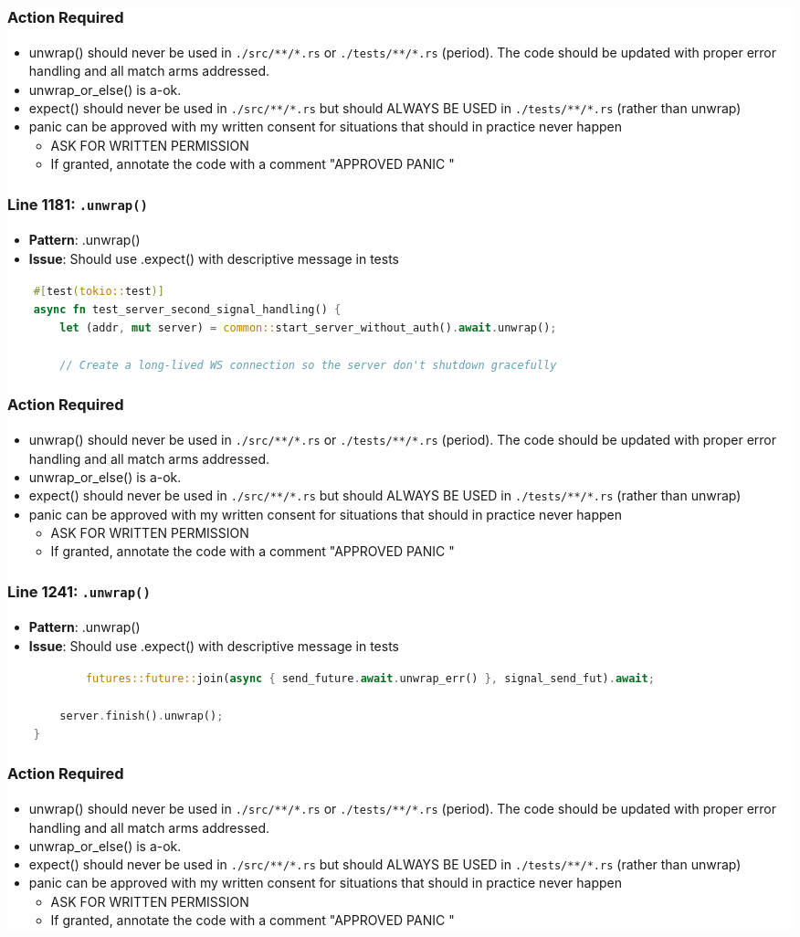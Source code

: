 ### Action Required

- unwrap() should never be used in `./src/**/*.rs` or `./tests/**/*.rs` (period). The code should be updated with proper error handling and all match arms addressed.
- unwrap_or_else() is a-ok. 
- expect() should never be used in `./src/**/*.rs` but should ALWAYS BE USED in `./tests/**/*.rs` (rather than unwrap)
- panic can be approved with my written consent for situations that should in practice never happen  
  - ASK FOR WRITTEN PERMISSION
  - If granted, annotate the code with a comment "APPROVED PANIC "


### Line 1181: `.unwrap()`

- **Pattern**: .unwrap()
- **Issue**: Should use .expect() with descriptive message in tests

```rust
	#[test(tokio::test)]
	async fn test_server_second_signal_handling() {
		let (addr, mut server) = common::start_server_without_auth().await.unwrap();

		// Create a long-lived WS connection so the server don't shutdown gracefully
```

### Action Required

- unwrap() should never be used in `./src/**/*.rs` or `./tests/**/*.rs` (period). The code should be updated with proper error handling and all match arms addressed.
- unwrap_or_else() is a-ok. 
- expect() should never be used in `./src/**/*.rs` but should ALWAYS BE USED in `./tests/**/*.rs` (rather than unwrap)
- panic can be approved with my written consent for situations that should in practice never happen  
  - ASK FOR WRITTEN PERMISSION
  - If granted, annotate the code with a comment "APPROVED PANIC "


### Line 1241: `.unwrap()`

- **Pattern**: .unwrap()
- **Issue**: Should use .expect() with descriptive message in tests

```rust
			futures::future::join(async { send_future.await.unwrap_err() }, signal_send_fut).await;

		server.finish().unwrap();
	}

```

### Action Required

- unwrap() should never be used in `./src/**/*.rs` or `./tests/**/*.rs` (period). The code should be updated with proper error handling and all match arms addressed.
- unwrap_or_else() is a-ok. 
- expect() should never be used in `./src/**/*.rs` but should ALWAYS BE USED in `./tests/**/*.rs` (rather than unwrap)
- panic can be approved with my written consent for situations that should in practice never happen  
  - ASK FOR WRITTEN PERMISSION
  - If granted, annotate the code with a comment "APPROVED PANIC "
